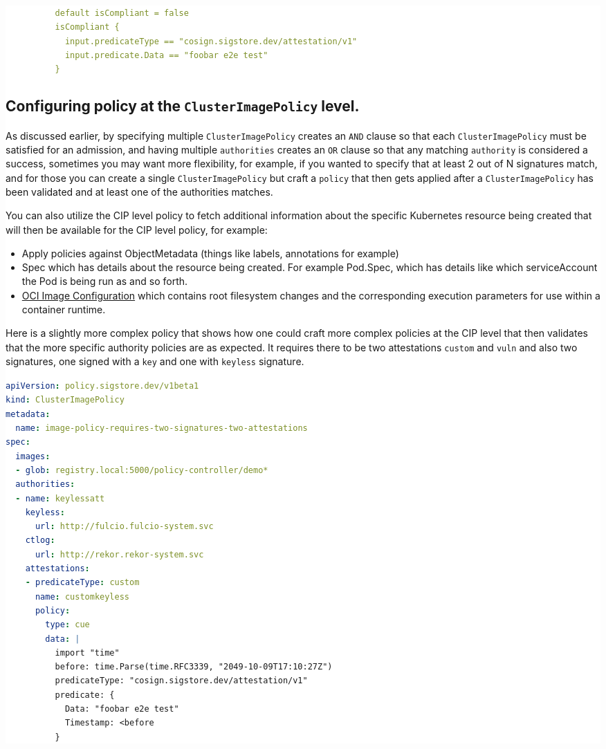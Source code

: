 ```yaml
          default isCompliant = false
          isCompliant {
            input.predicateType == "cosign.sigstore.dev/attestation/v1"
            input.predicate.Data == "foobar e2e test"
          }
```

## Configuring policy at the `ClusterImagePolicy` level.

As discussed earlier, by specifying multiple `ClusterImagePolicy` creates an `AND`
clause so that each `ClusterImagePolicy` must be satisfied for an admission, and
having multiple `authorities` creates an `OR` clause so that any matching `authority`
is considered a success, sometimes you may want more flexibility, for example, if you
wanted to specify that at least 2 out of N signatures match, and for those you
can create a single `ClusterImagePolicy` but craft a `policy` that then gets applied
after a `ClusterImagePolicy` has been validated and at least one of the
authorities matches.

You can also utilize the CIP level policy to fetch additional information about
the specific Kubernetes resource being created that will then be available
for the CIP level policy, for example:

 * Apply policies against ObjectMetadata (things like labels, annotations for
   example)
 * Spec which has details about the resource being created. For example
   Pod.Spec, which has details like which serviceAccount the Pod is being run as
   and so forth.
 * [OCI Image Configuration](https://github.com/opencontainers/image-spec/blob/main/config.md)
   which contains root filesystem changes and the corresponding execution
   parameters for use within a container runtime.

Here is a slightly more complex policy that shows how one could craft more
complex policies at the CIP level that then validates that the more specific
authority policies are as expected. It requires there to be two attestations
`custom` and `vuln` and also two signatures, one signed with a `key` and one
with `keyless` signature.


```yaml
apiVersion: policy.sigstore.dev/v1beta1
kind: ClusterImagePolicy
metadata:
  name: image-policy-requires-two-signatures-two-attestations
spec:
  images:
  - glob: registry.local:5000/policy-controller/demo*
  authorities:
  - name: keylessatt
    keyless:
      url: http://fulcio.fulcio-system.svc
    ctlog:
      url: http://rekor.rekor-system.svc
    attestations:
    - predicateType: custom
      name: customkeyless
      policy:
        type: cue
        data: |
          import "time"
          before: time.Parse(time.RFC3339, "2049-10-09T17:10:27Z")
          predicateType: "cosign.sigstore.dev/attestation/v1"
          predicate: {
            Data: "foobar e2e test"
            Timestamp: <before
          }
```